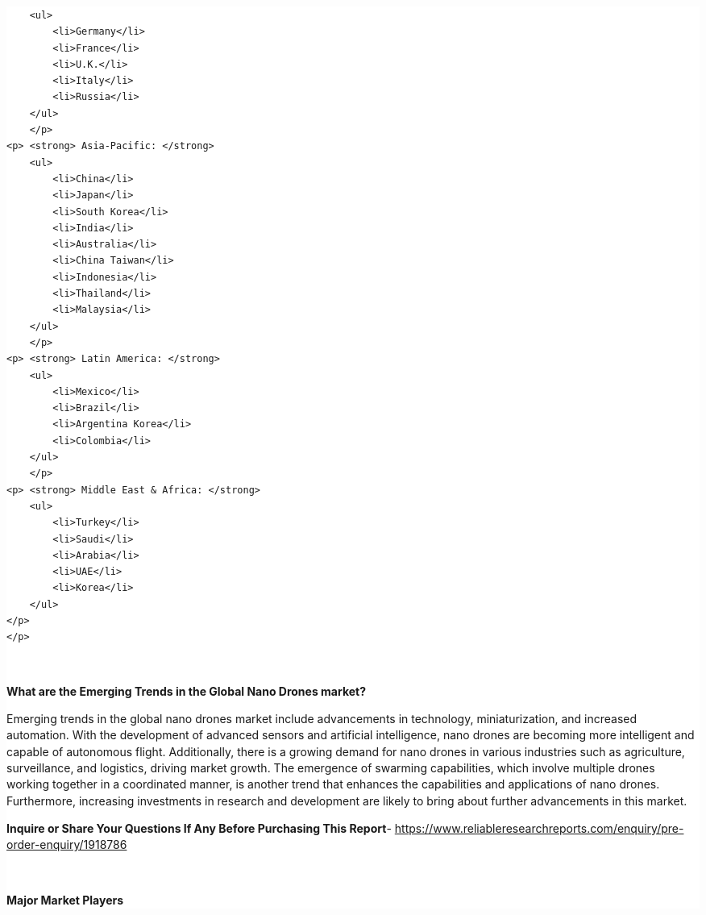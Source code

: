         <ul>
            <li>Germany</li>
            <li>France</li>
            <li>U.K.</li>
            <li>Italy</li>
            <li>Russia</li>
        </ul>
        </p> 
    <p> <strong> Asia-Pacific: </strong>
        <ul>
            <li>China</li>
            <li>Japan</li>
            <li>South Korea</li>
            <li>India</li>
            <li>Australia</li>
            <li>China Taiwan</li>
            <li>Indonesia</li>
            <li>Thailand</li>
            <li>Malaysia</li>
        </ul>
        </p> 
    <p> <strong> Latin America: </strong>
        <ul>
            <li>Mexico</li>
            <li>Brazil</li>
            <li>Argentina Korea</li>
            <li>Colombia</li>
        </ul>
        </p> 
    <p> <strong> Middle East & Africa: </strong>
        <ul>
            <li>Turkey</li>
            <li>Saudi</li>
            <li>Arabia</li>
            <li>UAE</li>
            <li>Korea</li>
        </ul>
    </p>
    </p>
<p>&nbsp;</p>
<p><strong>What are the Emerging Trends in the Global Nano Drones market?</strong></p>
<p><p>Emerging trends in the global nano drones market include advancements in technology, miniaturization, and increased automation. With the development of advanced sensors and artificial intelligence, nano drones are becoming more intelligent and capable of autonomous flight. Additionally, there is a growing demand for nano drones in various industries such as agriculture, surveillance, and logistics, driving market growth. The emergence of swarming capabilities, which involve multiple drones working together in a coordinated manner, is another trend that enhances the capabilities and applications of nano drones. Furthermore, increasing investments in research and development are likely to bring about further advancements in this market.</p></p>
<p><strong>Inquire or Share Your Questions If Any Before Purchasing This Report</strong>- <a href="https://www.reliableresearchreports.com/enquiry/pre-order-enquiry/1918786">https://www.reliableresearchreports.com/enquiry/pre-order-enquiry/1918786</a></p>
<p>&nbsp;</p>
<p><strong>Major Market Players</strong></p>